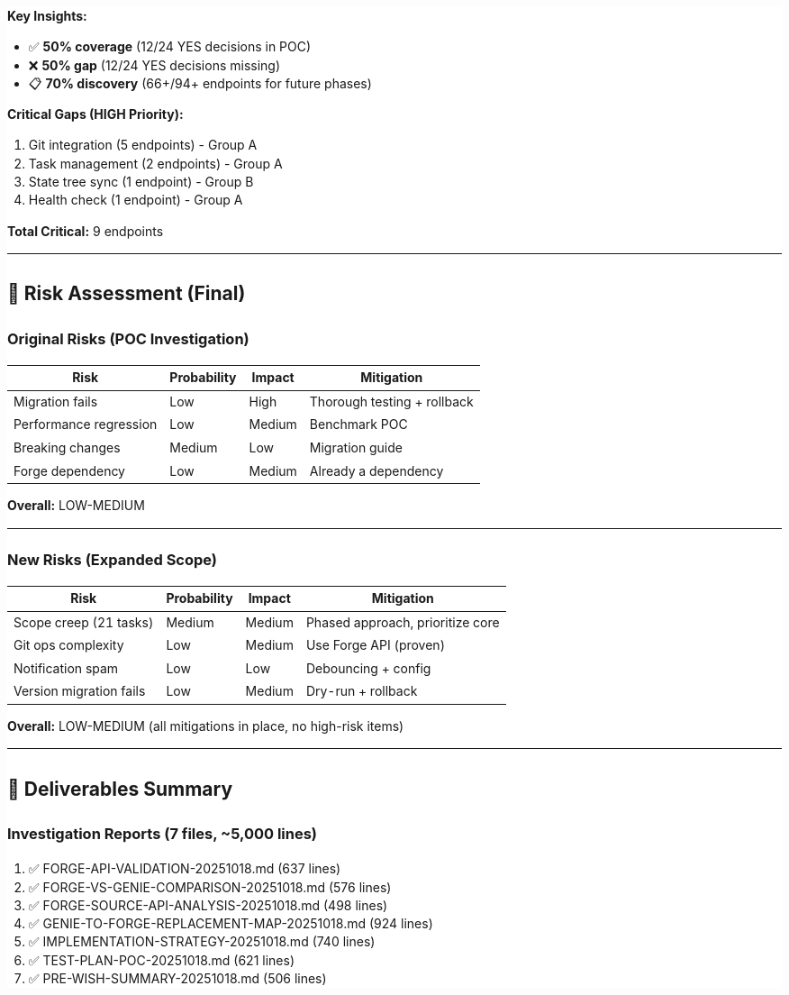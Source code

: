 **Key Insights:**
- ✅ **50% coverage** (12/24 YES decisions in POC)
- ❌ **50% gap** (12/24 YES decisions missing)
- 📋 **70% discovery** (66+/94+ endpoints for future phases)

**Critical Gaps (HIGH Priority):**
1. Git integration (5 endpoints) - Group A
2. Task management (2 endpoints) - Group A
3. State tree sync (1 endpoint) - Group B
4. Health check (1 endpoint) - Group A

**Total Critical:** 9 endpoints

---

## 🎯 Risk Assessment (Final)

### Original Risks (POC Investigation)

| Risk | Probability | Impact | Mitigation |
|------|-------------|--------|------------|
| Migration fails | Low | High | Thorough testing + rollback |
| Performance regression | Low | Medium | Benchmark POC |
| Breaking changes | Medium | Low | Migration guide |
| Forge dependency | Low | Medium | Already a dependency |

**Overall:** LOW-MEDIUM

---

### New Risks (Expanded Scope)

| Risk | Probability | Impact | Mitigation |
|------|-------------|--------|------------|
| Scope creep (21 tasks) | Medium | Medium | Phased approach, prioritize core |
| Git ops complexity | Low | Medium | Use Forge API (proven) |
| Notification spam | Low | Low | Debouncing + config |
| Version migration fails | Low | Medium | Dry-run + rollback |

**Overall:** LOW-MEDIUM (all mitigations in place, no high-risk items)

---

## 📂 Deliverables Summary

### Investigation Reports (7 files, ~5,000 lines)
1. ✅ FORGE-API-VALIDATION-20251018.md (637 lines)
2. ✅ FORGE-VS-GENIE-COMPARISON-20251018.md (576 lines)
3. ✅ FORGE-SOURCE-API-ANALYSIS-20251018.md (498 lines)
4. ✅ GENIE-TO-FORGE-REPLACEMENT-MAP-20251018.md (924 lines)
5. ✅ IMPLEMENTATION-STRATEGY-20251018.md (740 lines)
6. ✅ TEST-PLAN-POC-20251018.md (621 lines)
7. ✅ PRE-WISH-SUMMARY-20251018.md (506 lines)
